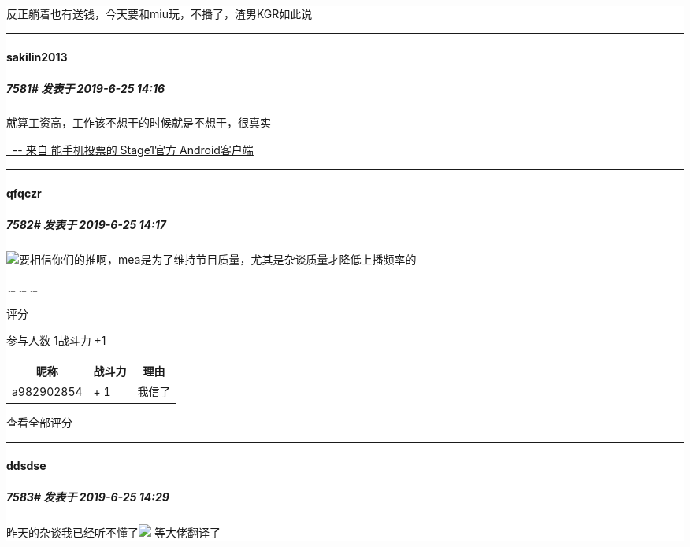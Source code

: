 反正躺着也有送钱，今天要和miu玩，不播了，渣男KGR如此说







-----

####  sakilin2013  
##### 7581#       发表于 2019-6-25 14:16




就算工资高，工作该不想干的时候就是不想干，很真实

[  -- 来自 能手机投票的 Stage1官方 Android客户端](https://www.coolapk.com/apk/140634)







-----

####  qfqczr  
##### 7582#       发表于 2019-6-25 14:17



<img src="https://static.saraba1st.com/image/smiley/face2017/072.png" referrerpolicy="no-referrer">要相信你们的推啊，mea是为了维持节目质量，尤其是杂谈质量才降低上播频率的



﹍﹍﹍

评分





 参与人数 1战斗力 +1

|昵称|战斗力|理由|
|----|---|---|
| a982902854| + 1|我信了|



查看全部评分






-----

####  ddsdse  
##### 7583#       发表于 2019-6-25 14:29




昨天的杂谈我已经听不懂了<img src="https://static.saraba1st.com/image/smiley/face2017/083.png" referrerpolicy="no-referrer">
等大佬翻译了
